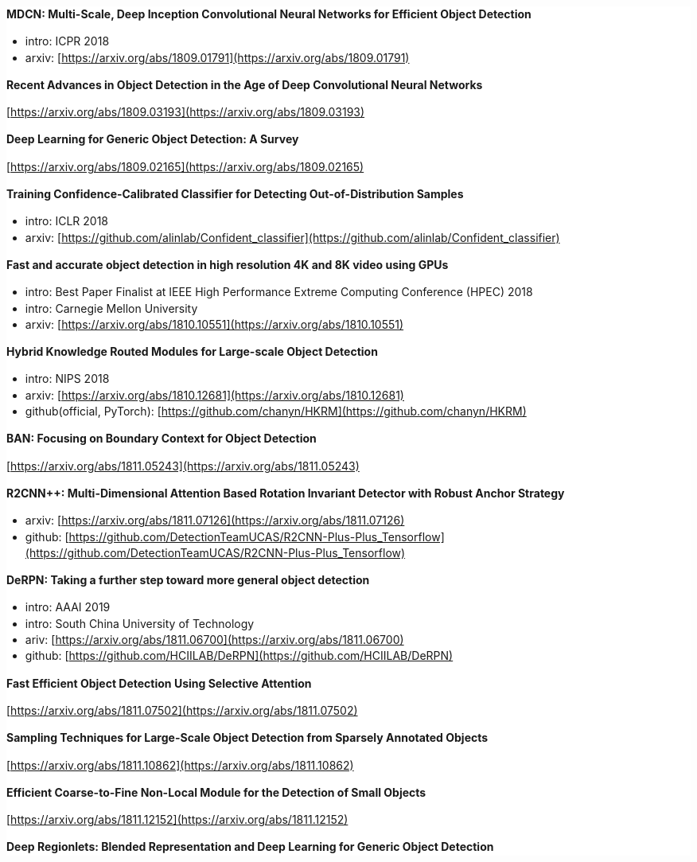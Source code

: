 **MDCN: Multi-Scale, Deep Inception Convolutional Neural Networks for Efficient Object Detection**

- intro: ICPR 2018
- arxiv: [https://arxiv.org/abs/1809.01791](https://arxiv.org/abs/1809.01791)

**Recent Advances in Object Detection in the Age of Deep Convolutional Neural Networks**

[https://arxiv.org/abs/1809.03193](https://arxiv.org/abs/1809.03193)

**Deep Learning for Generic Object Detection: A Survey**

[https://arxiv.org/abs/1809.02165](https://arxiv.org/abs/1809.02165)

**Training Confidence-Calibrated Classifier for Detecting Out-of-Distribution Samples**

- intro: ICLR 2018
- arxiv: [https://github.com/alinlab/Confident_classifier](https://github.com/alinlab/Confident_classifier)

**Fast and accurate object detection in high resolution 4K and 8K video using GPUs**

- intro: Best Paper Finalist at IEEE High Performance Extreme Computing Conference (HPEC) 2018
- intro: Carnegie Mellon University
- arxiv: [https://arxiv.org/abs/1810.10551](https://arxiv.org/abs/1810.10551)

**Hybrid Knowledge Routed Modules for Large-scale Object Detection**

- intro: NIPS 2018
- arxiv: [https://arxiv.org/abs/1810.12681](https://arxiv.org/abs/1810.12681)
- github(official, PyTorch): [https://github.com/chanyn/HKRM](https://github.com/chanyn/HKRM)

**BAN: Focusing on Boundary Context for Object Detection**

[https://arxiv.org/abs/1811.05243](https://arxiv.org/abs/1811.05243)

**R2CNN++: Multi-Dimensional Attention Based Rotation Invariant Detector with Robust Anchor Strategy**

- arxiv: [https://arxiv.org/abs/1811.07126](https://arxiv.org/abs/1811.07126)
- github: [https://github.com/DetectionTeamUCAS/R2CNN-Plus-Plus_Tensorflow](https://github.com/DetectionTeamUCAS/R2CNN-Plus-Plus_Tensorflow)

**DeRPN: Taking a further step toward more general object detection**

- intro: AAAI 2019
- intro: South China University of Technology
- ariv: [https://arxiv.org/abs/1811.06700](https://arxiv.org/abs/1811.06700)
- github: [https://github.com/HCIILAB/DeRPN](https://github.com/HCIILAB/DeRPN)

**Fast Efficient Object Detection Using Selective Attention**

[https://arxiv.org/abs/1811.07502](https://arxiv.org/abs/1811.07502)

**Sampling Techniques for Large-Scale Object Detection from Sparsely Annotated Objects**

[https://arxiv.org/abs/1811.10862](https://arxiv.org/abs/1811.10862)

**Efficient Coarse-to-Fine Non-Local Module for the Detection of Small Objects**

[https://arxiv.org/abs/1811.12152](https://arxiv.org/abs/1811.12152)

**Deep Regionlets: Blended Representation and Deep Learning for Generic Object Detection**

